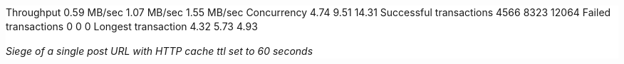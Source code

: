 <tr>

<td>Throughput</td>

<td>0.59 MB/sec</td>

<td>1.07 MB/sec</td>

<td>1.55 MB/sec</td>

</tr>

<tr>

<td>Concurrency</td>

<td>4.74</td>

<td>9.51</td>

<td>14.31</td>

</tr>

<tr>

<td>Successful transactions</td>

<td>4566</td>

<td>8323</td>

<td>12064</td>

</tr>

<tr>

<td>Failed transactions</td>

<td>0</td>

<td>0</td>

<td>0</td>

</tr>

<tr>

<td>Longest transaction</td>

<td>4.32</td>

<td>5.73</td>

<td>4.93</td>

</tr>

</tbody>

</table>

_Siege of a single post URL with HTTP cache ttl set to 60 seconds_
